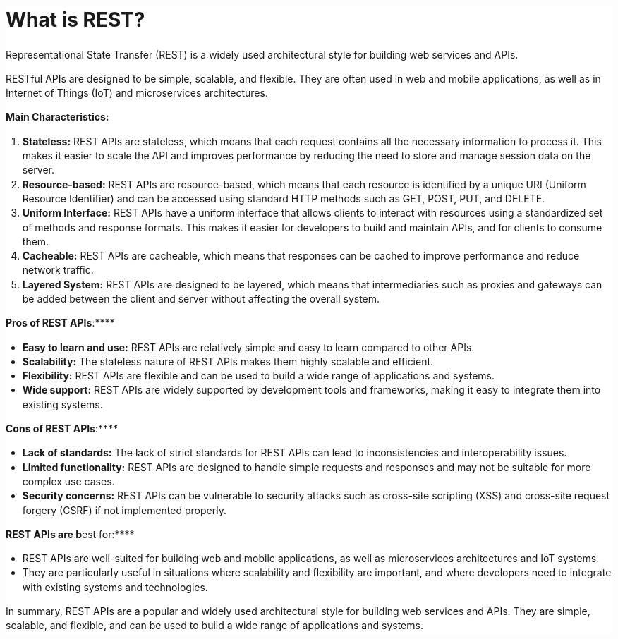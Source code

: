 What is REST?
=============

Representational State Transfer (REST) is a widely used architectural style for building web services and APIs.

RESTful APIs are designed to be simple, scalable, and flexible. They are often used in web and mobile applications, as well as in Internet of Things (IoT) and microservices architectures.

****Main Characteristics:****

1.  ****Stateless:**** REST APIs are stateless, which means that each request contains all the necessary information to process it. This makes it easier to scale the API and improves performance by reducing the need to store and manage session data on the server.
2.  ****Resource-based:**** REST APIs are resource-based, which means that each resource is identified by a unique URI (Uniform Resource Identifier) and can be accessed using standard HTTP methods such as GET, POST, PUT, and DELETE.
3.  ****Uniform Interface:**** REST APIs have a uniform interface that allows clients to interact with resources using a standardized set of methods and response formats. This makes it easier for developers to build and maintain APIs, and for clients to consume them.
4.  ****Cacheable:**** REST APIs are cacheable, which means that responses can be cached to improve performance and reduce network traffic.
5.  ****Layered System:**** REST APIs are designed to be layered, which means that intermediaries such as proxies and gateways can be added between the client and server without affecting the overall system.

****Pros** of REST APIs**:****

* ****Easy to learn and use:**** REST APIs are relatively simple and easy to learn compared to other APIs.
* ****Scalability:**** The stateless nature of REST APIs makes them highly scalable and efficient.
* ****Flexibility:**** REST APIs are flexible and can be used to build a wide range of applications and systems.
* ****Wide support:**** REST APIs are widely supported by development tools and frameworks, making it easy to integrate them into existing systems.

****Cons** of REST APIs**:****

* ****Lack of standards:**** The lack of strict standards for REST APIs can lead to inconsistencies and interoperability issues.
* ****Limited functionality:**** REST APIs are designed to handle simple requests and responses and may not be suitable for more complex use cases.
* ****Security concerns:**** REST APIs can be vulnerable to security attacks such as cross-site scripting (XSS) and cross-site request forgery (CSRF) if not implemented properly.

**REST APIs are b**est for:****

* REST APIs are well-suited for building web and mobile applications, as well as microservices architectures and IoT systems.
* They are particularly useful in situations where scalability and flexibility are important, and where developers need to integrate with existing systems and technologies.

In summary, REST APIs are a popular and widely used architectural style for building web services and APIs. They are simple, scalable, and flexible, and can be used to build a wide range of applications and systems.
